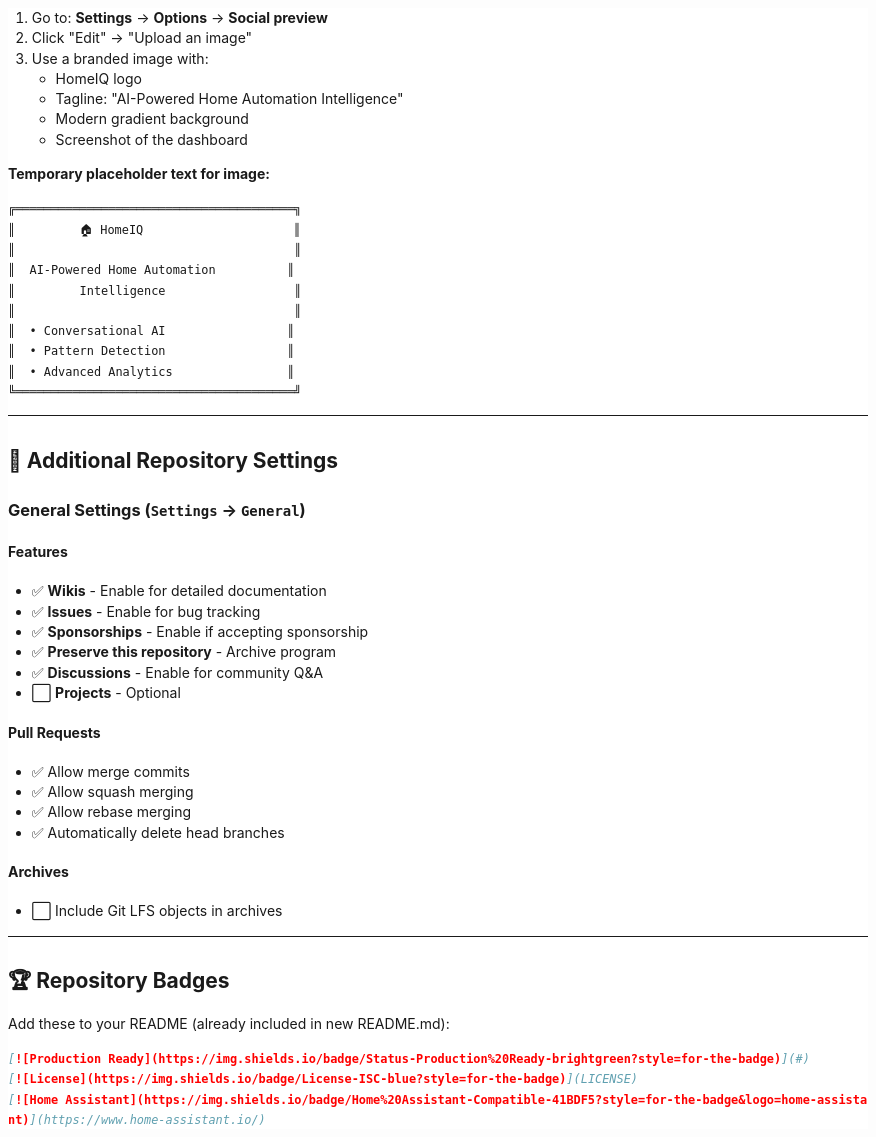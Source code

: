 1. Go to: **Settings** → **Options** → **Social preview**
2. Click "Edit" → "Upload an image"
3. Use a branded image with:
   - HomeIQ logo
   - Tagline: "AI-Powered Home Automation Intelligence"
   - Modern gradient background
   - Screenshot of the dashboard

**Temporary placeholder text for image:**
```
╔═══════════════════════════════════════╗
║         🏠 HomeIQ                     ║
║                                       ║
║  AI-Powered Home Automation          ║
║         Intelligence                  ║
║                                       ║
║  • Conversational AI                 ║
║  • Pattern Detection                 ║
║  • Advanced Analytics                ║
╚═══════════════════════════════════════╝
```

---

## 🔧 Additional Repository Settings

### **General Settings** (`Settings` → `General`)

#### **Features**
- ✅ **Wikis** - Enable for detailed documentation
- ✅ **Issues** - Enable for bug tracking
- ✅ **Sponsorships** - Enable if accepting sponsorship
- ✅ **Preserve this repository** - Archive program
- ✅ **Discussions** - Enable for community Q&A
- ⬜ **Projects** - Optional

#### **Pull Requests**
- ✅ Allow merge commits
- ✅ Allow squash merging
- ✅ Allow rebase merging
- ✅ Automatically delete head branches

#### **Archives**
- ⬜ Include Git LFS objects in archives

---

## 🏆 Repository Badges

Add these to your README (already included in new README.md):

```markdown
[![Production Ready](https://img.shields.io/badge/Status-Production%20Ready-brightgreen?style=for-the-badge)](#)
[![License](https://img.shields.io/badge/License-ISC-blue?style=for-the-badge)](LICENSE)
[![Home Assistant](https://img.shields.io/badge/Home%20Assistant-Compatible-41BDF5?style=for-the-badge&logo=home-assistant)](https://www.home-assistant.io/)
```
